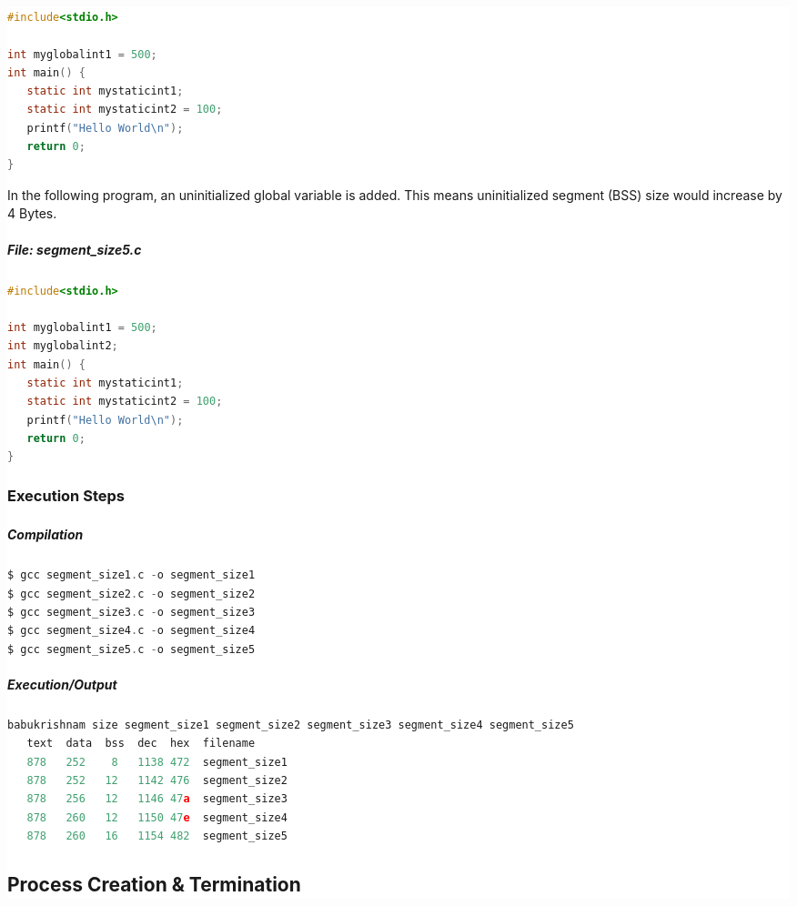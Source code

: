 ```c
#include<stdio.h>

int myglobalint1 = 500;
int main() {
   static int mystaticint1;
   static int mystaticint2 = 100;
   printf("Hello World\n");
   return 0;
}
```

In the following program, an uninitialized global variable is added. This means uninitialized segment (BSS) size would increase by 4 Bytes.

##### File: segment_size5.c

```c
#include<stdio.h>

int myglobalint1 = 500;
int myglobalint2;
int main() {
   static int mystaticint1;
   static int mystaticint2 = 100;
   printf("Hello World\n");
   return 0;
}
```

### Execution Steps

##### Compilation

```c
$ gcc segment_size1.c -o segment_size1
$ gcc segment_size2.c -o segment_size2
$ gcc segment_size3.c -o segment_size3
$ gcc segment_size4.c -o segment_size4
$ gcc segment_size5.c -o segment_size5
```

##### Execution/Output

```c
babukrishnam size segment_size1 segment_size2 segment_size3 segment_size4 segment_size5
   text  data  bss  dec  hex  filename
   878   252    8   1138 472  segment_size1 
   878   252   12   1142 476  segment_size2 
   878   256   12   1146 47a  segment_size3 
   878   260   12   1150 47e  segment_size4 
   878   260   16   1154 482  segment_size5
```
## Process Creation & Termination
